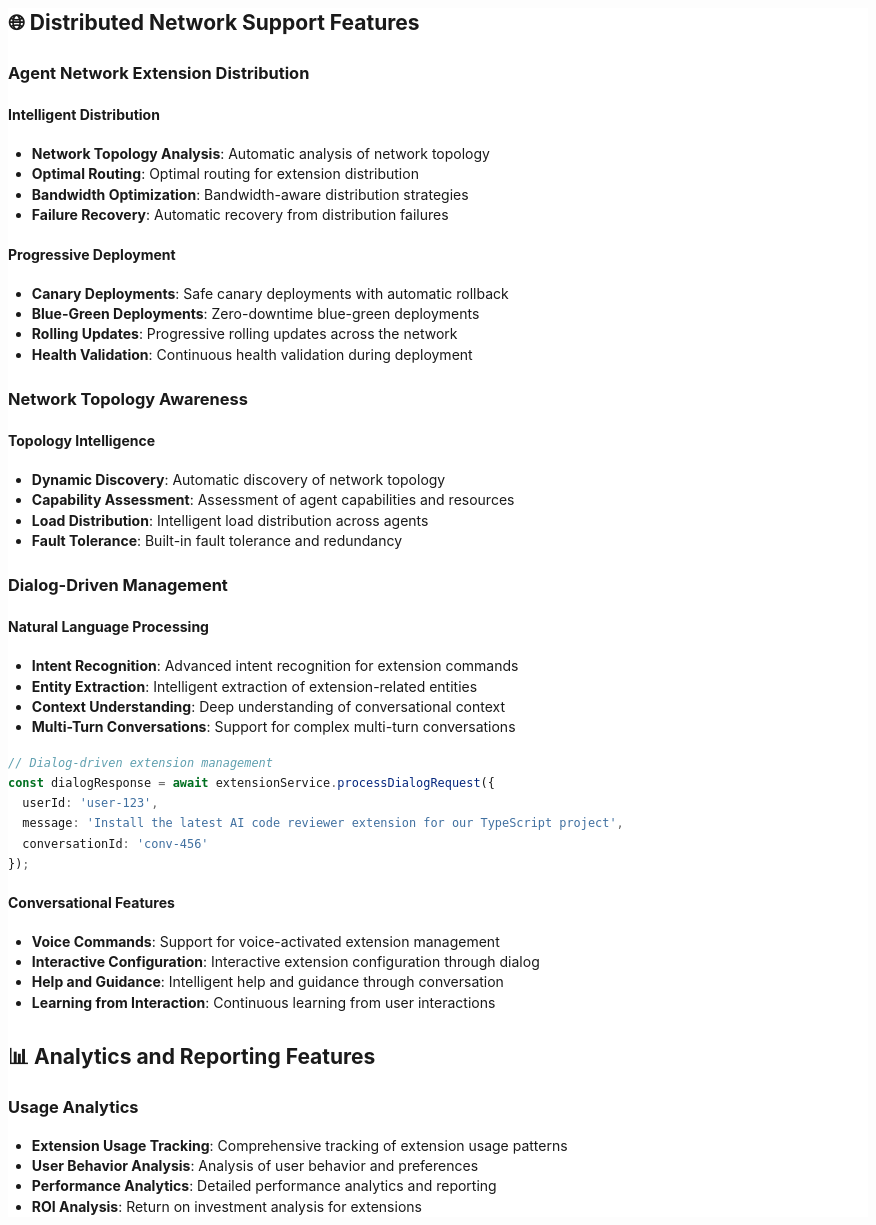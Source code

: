 ## 🌐 **Distributed Network Support Features**

### Agent Network Extension Distribution

#### Intelligent Distribution
- **Network Topology Analysis**: Automatic analysis of network topology
- **Optimal Routing**: Optimal routing for extension distribution
- **Bandwidth Optimization**: Bandwidth-aware distribution strategies
- **Failure Recovery**: Automatic recovery from distribution failures

#### Progressive Deployment
- **Canary Deployments**: Safe canary deployments with automatic rollback
- **Blue-Green Deployments**: Zero-downtime blue-green deployments
- **Rolling Updates**: Progressive rolling updates across the network
- **Health Validation**: Continuous health validation during deployment

### Network Topology Awareness

#### Topology Intelligence
- **Dynamic Discovery**: Automatic discovery of network topology
- **Capability Assessment**: Assessment of agent capabilities and resources
- **Load Distribution**: Intelligent load distribution across agents
- **Fault Tolerance**: Built-in fault tolerance and redundancy

### Dialog-Driven Management

#### Natural Language Processing
- **Intent Recognition**: Advanced intent recognition for extension commands
- **Entity Extraction**: Intelligent extraction of extension-related entities
- **Context Understanding**: Deep understanding of conversational context
- **Multi-Turn Conversations**: Support for complex multi-turn conversations

```typescript
// Dialog-driven extension management
const dialogResponse = await extensionService.processDialogRequest({
  userId: 'user-123',
  message: 'Install the latest AI code reviewer extension for our TypeScript project',
  conversationId: 'conv-456'
});
```

#### Conversational Features
- **Voice Commands**: Support for voice-activated extension management
- **Interactive Configuration**: Interactive extension configuration through dialog
- **Help and Guidance**: Intelligent help and guidance through conversation
- **Learning from Interaction**: Continuous learning from user interactions

## 📊 **Analytics and Reporting Features**

### Usage Analytics
- **Extension Usage Tracking**: Comprehensive tracking of extension usage patterns
- **User Behavior Analysis**: Analysis of user behavior and preferences
- **Performance Analytics**: Detailed performance analytics and reporting
- **ROI Analysis**: Return on investment analysis for extensions
